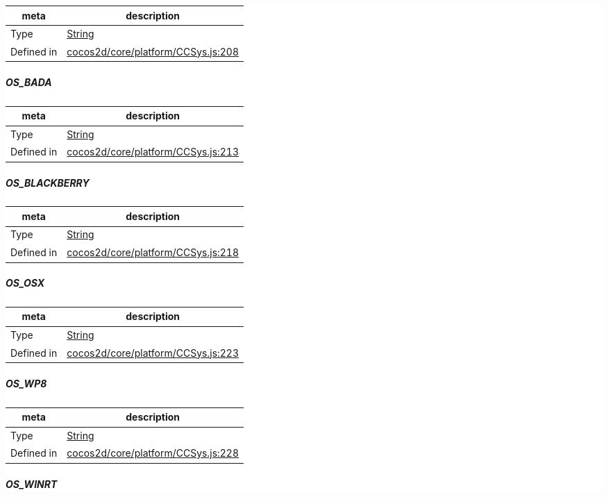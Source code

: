 | meta | description |
|------|-------------|
| Type | <a href="https://developer.mozilla.org/en/JavaScript/Reference/Global_Objects/String" class="crosslink external" target="_blank">String</a> |
| Defined in | [cocos2d/core/platform/CCSys.js:208](https://github.com/cocos-creator/engine/blob/8bf4522a6d43b53258219983aabd728909ce24ca/cocos2d/core/platform/CCSys.js#L208) |



##### OS_BADA

> 

| meta | description |
|------|-------------|
| Type | <a href="https://developer.mozilla.org/en/JavaScript/Reference/Global_Objects/String" class="crosslink external" target="_blank">String</a> |
| Defined in | [cocos2d/core/platform/CCSys.js:213](https://github.com/cocos-creator/engine/blob/8bf4522a6d43b53258219983aabd728909ce24ca/cocos2d/core/platform/CCSys.js#L213) |



##### OS_BLACKBERRY

> 

| meta | description |
|------|-------------|
| Type | <a href="https://developer.mozilla.org/en/JavaScript/Reference/Global_Objects/String" class="crosslink external" target="_blank">String</a> |
| Defined in | [cocos2d/core/platform/CCSys.js:218](https://github.com/cocos-creator/engine/blob/8bf4522a6d43b53258219983aabd728909ce24ca/cocos2d/core/platform/CCSys.js#L218) |



##### OS_OSX

> 

| meta | description |
|------|-------------|
| Type | <a href="https://developer.mozilla.org/en/JavaScript/Reference/Global_Objects/String" class="crosslink external" target="_blank">String</a> |
| Defined in | [cocos2d/core/platform/CCSys.js:223](https://github.com/cocos-creator/engine/blob/8bf4522a6d43b53258219983aabd728909ce24ca/cocos2d/core/platform/CCSys.js#L223) |



##### OS_WP8

> 

| meta | description |
|------|-------------|
| Type | <a href="https://developer.mozilla.org/en/JavaScript/Reference/Global_Objects/String" class="crosslink external" target="_blank">String</a> |
| Defined in | [cocos2d/core/platform/CCSys.js:228](https://github.com/cocos-creator/engine/blob/8bf4522a6d43b53258219983aabd728909ce24ca/cocos2d/core/platform/CCSys.js#L228) |



##### OS_WINRT

> 
